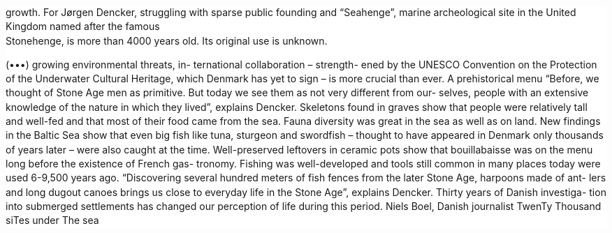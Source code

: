 growth. 
For Jørgen Dencker, struggling 
with sparse public founding and 
“Seahenge”, marine archeological site in the United Kingdom named after the famous  
Stonehenge, is more than 4000 years old. Its original use is unknown.



(•••)
growing environmental threats, in-
ternational collaboration – strength-
ened by the UNESCO Convention 
on the Protection of the Underwater 
Cultural Heritage, which Denmark 
has yet to sign – is more crucial 
than ever.
A prehistorical menu
“Before, we thought of Stone Age 
men as primitive. But today we see 
them as not very different from our-
selves, people with an extensive 
knowledge of the nature in which 
they lived”, explains Dencker. 
Skeletons found in graves show 
that people were relatively tall and 
well-fed and that most of their food 
came from the sea. Fauna diversity 
was great in the sea as well as on 
land. New findings in the Baltic Sea 
show that even big fish like tuna, 
sturgeon and swordfish – thought 
to have appeared in Denmark only 
thousands of years later – were also 
caught at the time. Well-preserved 
leftovers in ceramic pots show that 
bouillabaisse was on the menu long 
before the existence of French gas-
tronomy. 
Fishing was well-developed and 
tools still common in many places 
today were used 6-9,500 years 
ago. “Discovering several hundred 
meters of fish fences from the later 
Stone Age, harpoons made of ant-
lers and long dugout canoes brings 
us close to everyday life in the Stone 
Age”, explains Dencker. 
Thirty years of Danish investiga-
tion into submerged settlements 
has changed our perception of life 
during this period. 
Niels Boel, 
Danish journalist
TwenTy Thousand siTes under The sea
